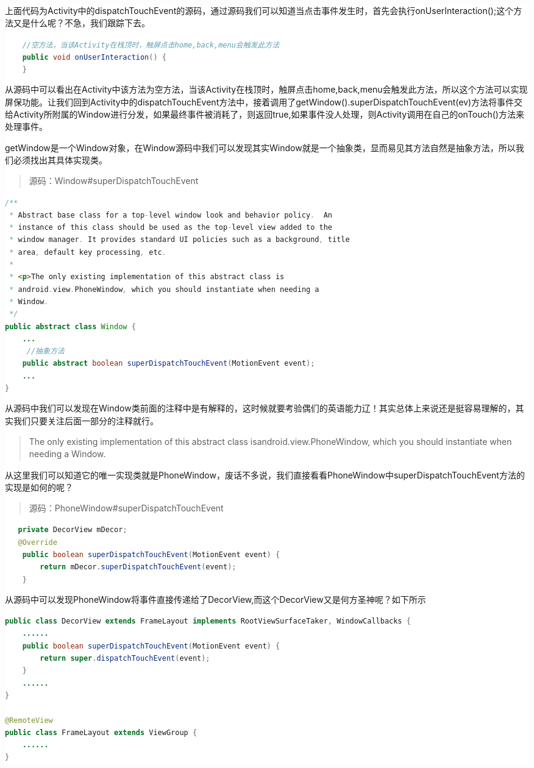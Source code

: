 
上面代码为Activity中的dispatchTouchEvent的源码，通过源码我们可以知道当点击事件发生时，首先会执行onUserInteraction();这个方法又是什么呢？不急，我们跟踪下去。

```java
	//空方法，当该Activity在栈顶时，触屏点击home,back,menu会触发此方法
    public void onUserInteraction() {
    }
```

从源码中可以看出在Activity中该方法为空方法，当该Activity在栈顶时，触屏点击home,back,menu会触发此方法，所以这个方法可以实现屏保功能。让我们回到Activity中的dispatchTouchEvent方法中，接着调用了getWindow().superDispatchTouchEvent(ev)方法将事件交给Activity所附属的Window进行分发，如果最终事件被消耗了，则返回true,如果事件没人处理，则Activity调用在自己的onTouch()方法来处理事件。

getWindow是一个Window对象，在Window源码中我们可以发现其实Window就是一个抽象类，显而易见其方法自然是抽象方法，所以我们必须找出其具体实现类。

> 源码：Window#superDispatchTouchEvent

```java
/**
 * Abstract base class for a top-level window look and behavior policy.  An
 * instance of this class should be used as the top-level view added to the
 * window manager. It provides standard UI policies such as a background, title
 * area, default key processing, etc.
 *
 * <p>The only existing implementation of this abstract class is
 * android.view.PhoneWindow, which you should instantiate when needing a
 * Window.
 */
public abstract class Window {
    ...
     //抽象方法
    public abstract boolean superDispatchTouchEvent(MotionEvent event);
    ...
}
```

从源码中我们可以发现在Window类前面的注释中是有解释的，这时候就要考验偶们的英语能力辽！其实总体上来说还是挺容易理解的，其实我们只要关注后面一部分的注释就行。

> The only existing implementation of this abstract class isandroid.view.PhoneWindow, which you should instantiate when needing a Window.

从这里我们可以知道它的唯一实现类就是PhoneWindow，废话不多说，我们直接看看PhoneWindow中superDispatchTouchEvent方法的实现是如何的呢？

> 源码：PhoneWindow#superDispatchTouchEvent

```java
   private DecorView mDecor;
   @Override
    public boolean superDispatchTouchEvent(MotionEvent event) {
        return mDecor.superDispatchTouchEvent(event);
    }
```

从源码中可以发现PhoneWindow将事件直接传递给了DecorView,而这个DecorView又是何方圣神呢？如下所示

```java
public class DecorView extends FrameLayout implements RootViewSurfaceTaker, WindowCallbacks {    
	......
	public boolean superDispatchTouchEvent(MotionEvent event) {
        return super.dispatchTouchEvent(event);
    }
    ......
}

@RemoteView
public class FrameLayout extends ViewGroup {
    ......
}
```
